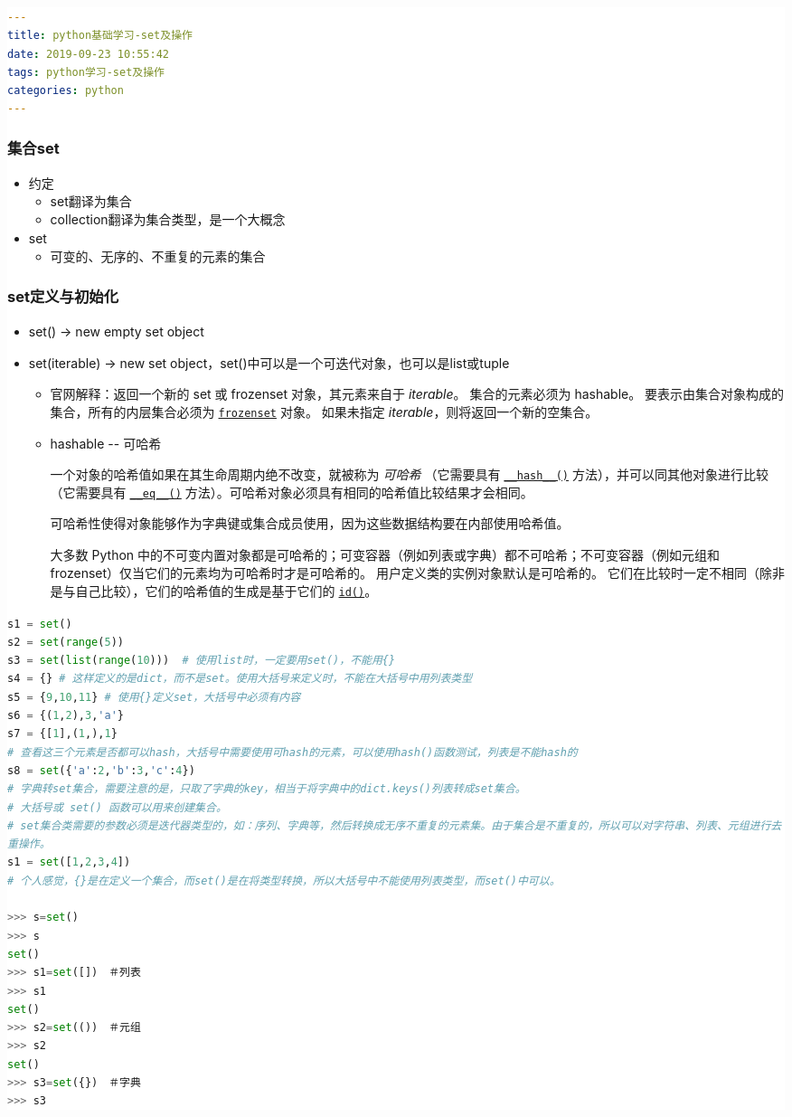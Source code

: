 ```yaml
---
title: python基础学习-set及操作
date: 2019-09-23 10:55:42
tags: python学习-set及操作
categories: python
---
```


### 集合set

- 约定
  - set翻译为集合
  - collection翻译为集合类型，是一个大概念
- set
  - 可变的、无序的、不重复的元素的集合



### set定义与初始化

- set() -> new empty set object

- set(iterable) -> new set object，set()中可以是一个可迭代对象，也可以是list或tuple

  - 官网解释：返回一个新的 set 或 frozenset 对象，其元素来自于 *iterable*。 集合的元素必须为 hashable。 要表示由集合对象构成的集合，所有的内层集合必须为 [`frozenset`](https://docs.python.org/zh-cn/3/library/stdtypes.html#frozenset) 对象。 如果未指定 *iterable*，则将返回一个新的空集合。

  - hashable -- 可哈希

    一个对象的哈希值如果在其生命周期内绝不改变，就被称为 *可哈希* （它需要具有 [`__hash__()`](https://docs.python.org/zh-cn/3/reference/datamodel.html#object.__hash__) 方法），并可以同其他对象进行比较（它需要具有 [`__eq__()`](https://docs.python.org/zh-cn/3/reference/datamodel.html#object.__eq__) 方法）。可哈希对象必须具有相同的哈希值比较结果才会相同。

    可哈希性使得对象能够作为字典键或集合成员使用，因为这些数据结构要在内部使用哈希值。

    大多数 Python 中的不可变内置对象都是可哈希的；可变容器（例如列表或字典）都不可哈希；不可变容器（例如元组和 frozenset）仅当它们的元素均为可哈希时才是可哈希的。 用户定义类的实例对象默认是可哈希的。 它们在比较时一定不相同（除非是与自己比较），它们的哈希值的生成是基于它们的 [`id()`](https://docs.python.org/zh-cn/3/library/functions.html#id)。

```python
s1 = set()
s2 = set(range(5))
s3 = set(list(range(10)))  # 使用list时，一定要用set()，不能用{}
s4 = {} # 这样定义的是dict，而不是set。使用大括号来定义时，不能在大括号中用列表类型
s5 = {9,10,11} # 使用{}定义set，大括号中必须有内容
s6 = {(1,2),3,'a'}
s7 = {[1],(1,),1}
# 查看这三个元素是否都可以hash，大括号中需要使用可hash的元素，可以使用hash()函数测试，列表是不能hash的
s8 = set({'a':2,'b':3,'c':4})
# 字典转set集合，需要注意的是，只取了字典的key，相当于将字典中的dict.keys()列表转成set集合。
# 大括号或 set() 函数可以用来创建集合。　
# set集合类需要的参数必须是迭代器类型的，如：序列、字典等，然后转换成无序不重复的元素集。由于集合是不重复的，所以可以对字符串、列表、元组进行去重操作。
s1 = set([1,2,3,4])
# 个人感觉，{}是在定义一个集合，而set()是在将类型转换，所以大括号中不能使用列表类型，而set()中可以。

>>> s=set()
>>> s
set()
>>> s1=set([])　＃列表
>>> s1
set()
>>> s2=set(())　＃元组
>>> s2
set()
>>> s3=set({})　＃字典
>>> s3
```